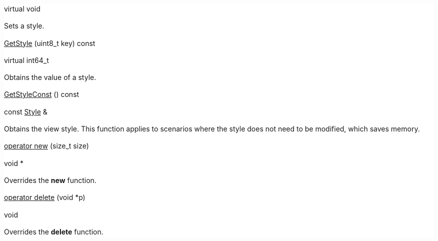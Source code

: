 </td>
<td class="cellrowborder" valign="top" width="50%" headers="mcps1.1.3.1.2 "><p id="p1767227066093534"><a name="p1767227066093534"></a><a name="p1767227066093534"></a>virtual void&nbsp;</p>
<p id="p112273839093534"><a name="p112273839093534"></a><a name="p112273839093534"></a>Sets a style. </p>
</td>
</tr>
<tr id="row1415014543093534"><td class="cellrowborder" valign="top" width="50%" headers="mcps1.1.3.1.1 "><p id="p1039138440093534"><a name="p1039138440093534"></a><a name="p1039138440093534"></a><a href="Graphic.md#ga4ea19bc9f4b487946c9e29e63b54a0e6">GetStyle</a> (uint8_t key) const</p>
</td>
<td class="cellrowborder" valign="top" width="50%" headers="mcps1.1.3.1.2 "><p id="p1691131329093534"><a name="p1691131329093534"></a><a name="p1691131329093534"></a>virtual int64_t&nbsp;</p>
<p id="p449740471093534"><a name="p449740471093534"></a><a name="p449740471093534"></a>Obtains the value of a style. </p>
</td>
</tr>
<tr id="row1295952032093534"><td class="cellrowborder" valign="top" width="50%" headers="mcps1.1.3.1.1 "><p id="p47575244093534"><a name="p47575244093534"></a><a name="p47575244093534"></a><a href="Graphic.md#ga1b28213d4c2cd0f8324bce3fe56eb7bb">GetStyleConst</a> () const</p>
</td>
<td class="cellrowborder" valign="top" width="50%" headers="mcps1.1.3.1.2 "><p id="p1978713822093534"><a name="p1978713822093534"></a><a name="p1978713822093534"></a>const <a href="OHOS-Style.md">Style</a> &amp;&nbsp;</p>
<p id="p859933101093534"><a name="p859933101093534"></a><a name="p859933101093534"></a>Obtains the view style. This function applies to scenarios where the style does not need to be modified, which saves memory. </p>
</td>
</tr>
<tr id="row104562200093534"><td class="cellrowborder" valign="top" width="50%" headers="mcps1.1.3.1.1 "><p id="p1595092600093534"><a name="p1595092600093534"></a><a name="p1595092600093534"></a><a href="Graphic.md#ga4854963aa969ee20a6cd174a70f5cd23">operator new</a> (size_t size)</p>
</td>
<td class="cellrowborder" valign="top" width="50%" headers="mcps1.1.3.1.2 "><p id="p97139128093534"><a name="p97139128093534"></a><a name="p97139128093534"></a>void *&nbsp;</p>
<p id="p464811658093534"><a name="p464811658093534"></a><a name="p464811658093534"></a>Overrides the <strong id="b14519011093534"><a name="b14519011093534"></a><a name="b14519011093534"></a>new</strong> function. </p>
</td>
</tr>
<tr id="row1055395016093534"><td class="cellrowborder" valign="top" width="50%" headers="mcps1.1.3.1.1 "><p id="p843523095093534"><a name="p843523095093534"></a><a name="p843523095093534"></a><a href="Graphic.md#gadf1997a0f56ac2b220e7f0f8e8e0a6ef">operator delete</a> (void *p)</p>
</td>
<td class="cellrowborder" valign="top" width="50%" headers="mcps1.1.3.1.2 "><p id="p144098242093534"><a name="p144098242093534"></a><a name="p144098242093534"></a>void&nbsp;</p>
<p id="p400113286093534"><a name="p400113286093534"></a><a name="p400113286093534"></a>Overrides the <strong id="b1448751025093534"><a name="b1448751025093534"></a><a name="b1448751025093534"></a>delete</strong> function. </p>
</td>
</tr>
</tbody>
</table>
